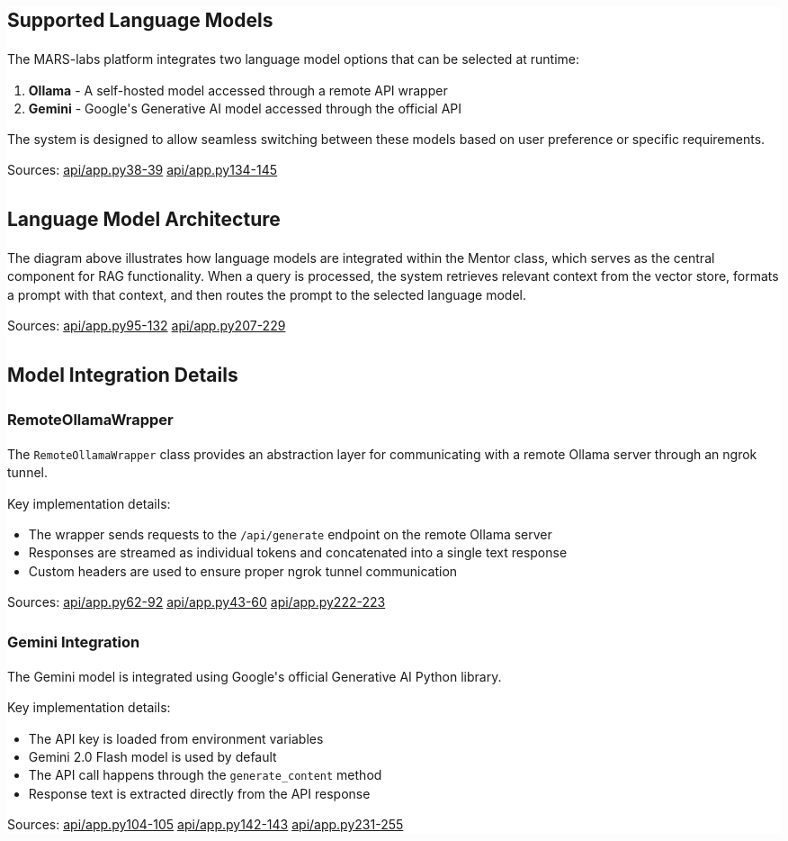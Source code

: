 ## Supported Language Models

The MARS-labs platform integrates two language model options that can be selected at runtime:

1. **Ollama** - A self-hosted model accessed through a remote API wrapper
2. **Gemini** - Google's Generative AI model accessed through the official API

The system is designed to allow seamless switching between these models based on user preference or specific requirements.

Sources: [api/app.py38-39](https://github.com/JATAYU000/MARS-labs/blob/d77026a0/api/app.py#L38-L39) [api/app.py134-145](https://github.com/JATAYU000/MARS-labs/blob/d77026a0/api/app.py#L134-L145)

## Language Model Architecture

The diagram above illustrates how language models are integrated within the Mentor class, which serves as the central component for RAG functionality. When a query is processed, the system retrieves relevant context from the vector store, formats a prompt with that context, and then routes the prompt to the selected language model.

Sources: [api/app.py95-132](https://github.com/JATAYU000/MARS-labs/blob/d77026a0/api/app.py#L95-L132) [api/app.py207-229](https://github.com/JATAYU000/MARS-labs/blob/d77026a0/api/app.py#L207-L229)

## Model Integration Details

### RemoteOllamaWrapper

The `RemoteOllamaWrapper` class provides an abstraction layer for communicating with a remote Ollama server through an ngrok tunnel.

Key implementation details:

* The wrapper sends requests to the `/api/generate` endpoint on the remote Ollama server
* Responses are streamed as individual tokens and concatenated into a single text response
* Custom headers are used to ensure proper ngrok tunnel communication

Sources: [api/app.py62-92](https://github.com/JATAYU000/MARS-labs/blob/d77026a0/api/app.py#L62-L92) [api/app.py43-60](https://github.com/JATAYU000/MARS-labs/blob/d77026a0/api/app.py#L43-L60) [api/app.py222-223](https://github.com/JATAYU000/MARS-labs/blob/d77026a0/api/app.py#L222-L223)

### Gemini Integration

The Gemini model is integrated using Google's official Generative AI Python library.

Key implementation details:

* The API key is loaded from environment variables
* Gemini 2.0 Flash model is used by default
* The API call happens through the `generate_content` method
* Response text is extracted directly from the API response

Sources: [api/app.py104-105](https://github.com/JATAYU000/MARS-labs/blob/d77026a0/api/app.py#L104-L105) [api/app.py142-143](https://github.com/JATAYU000/MARS-labs/blob/d77026a0/api/app.py#L142-L143) [api/app.py231-255](https://github.com/JATAYU000/MARS-labs/blob/d77026a0/api/app.py#L231-L255)
